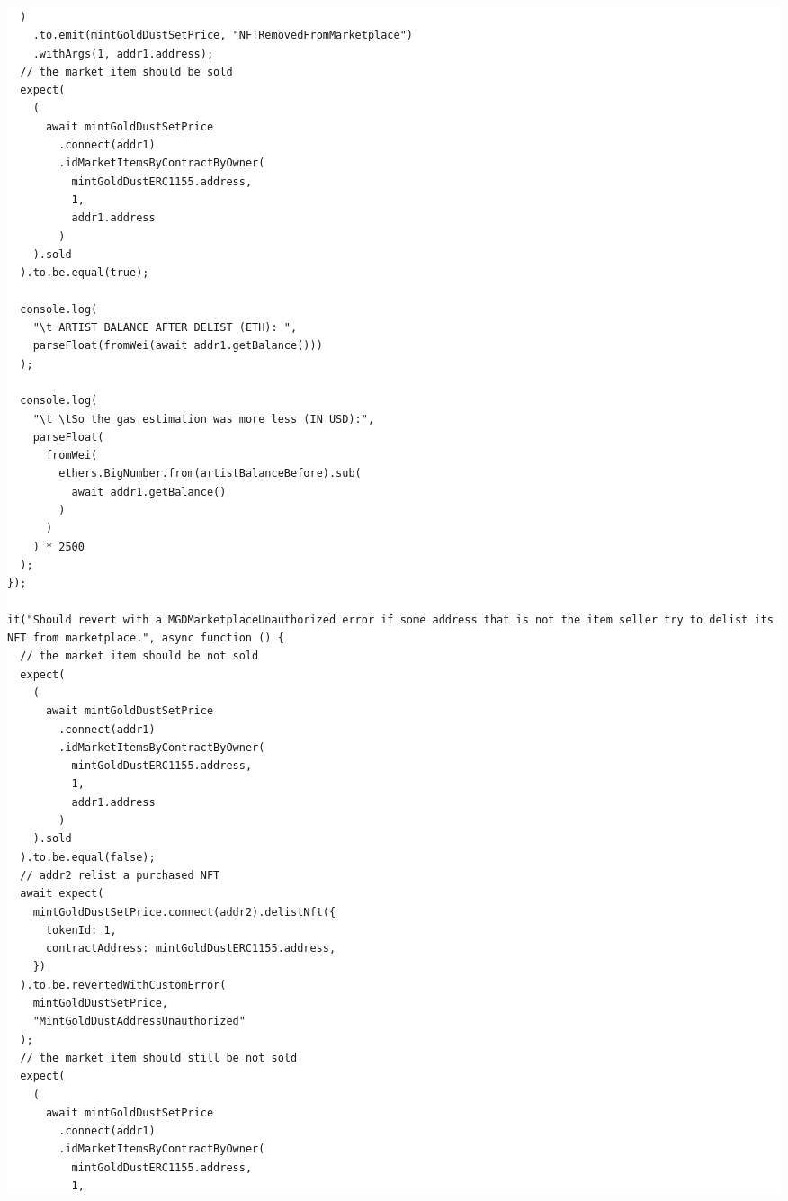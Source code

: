       )
        .to.emit(mintGoldDustSetPrice, "NFTRemovedFromMarketplace")
        .withArgs(1, addr1.address);
      // the market item should be sold
      expect(
        (
          await mintGoldDustSetPrice
            .connect(addr1)
            .idMarketItemsByContractByOwner(
              mintGoldDustERC1155.address,
              1,
              addr1.address
            )
        ).sold
      ).to.be.equal(true);

      console.log(
        "\t ARTIST BALANCE AFTER DELIST (ETH): ",
        parseFloat(fromWei(await addr1.getBalance()))
      );

      console.log(
        "\t \tSo the gas estimation was more less (IN USD):",
        parseFloat(
          fromWei(
            ethers.BigNumber.from(artistBalanceBefore).sub(
              await addr1.getBalance()
            )
          )
        ) * 2500
      );
    });

    it("Should revert with a MGDMarketplaceUnauthorized error if some address that is not the item seller try to delist its NFT from marketplace.", async function () {
      // the market item should be not sold
      expect(
        (
          await mintGoldDustSetPrice
            .connect(addr1)
            .idMarketItemsByContractByOwner(
              mintGoldDustERC1155.address,
              1,
              addr1.address
            )
        ).sold
      ).to.be.equal(false);
      // addr2 relist a purchased NFT
      await expect(
        mintGoldDustSetPrice.connect(addr2).delistNft({
          tokenId: 1,
          contractAddress: mintGoldDustERC1155.address,
        })
      ).to.be.revertedWithCustomError(
        mintGoldDustSetPrice,
        "MintGoldDustAddressUnauthorized"
      );
      // the market item should still be not sold
      expect(
        (
          await mintGoldDustSetPrice
            .connect(addr1)
            .idMarketItemsByContractByOwner(
              mintGoldDustERC1155.address,
              1,